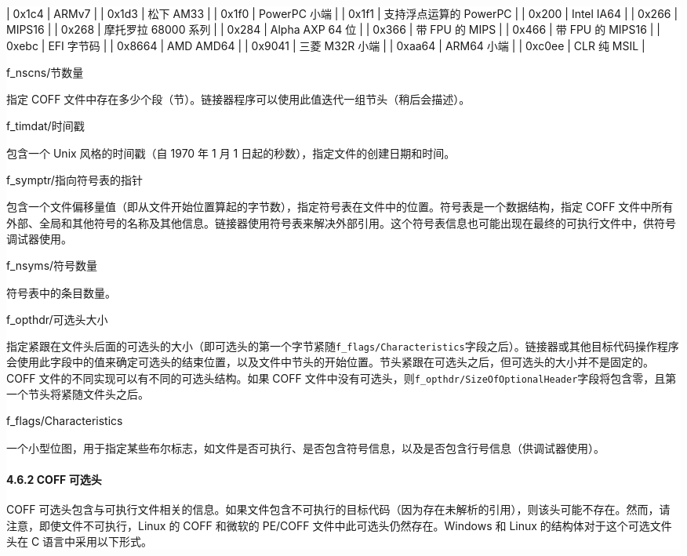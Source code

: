 | 0x1c4 | ARMv7 |
| 0x1d3 | 松下 AM33 |
| 0x1f0 | PowerPC 小端 |
| 0x1f1 | 支持浮点运算的 PowerPC |
| 0x200 | Intel IA64 |
| 0x266 | MIPS16 |
| 0x268 | 摩托罗拉 68000 系列 |
| 0x284 | Alpha AXP 64 位 |
| 0x366 | 带 FPU 的 MIPS |
| 0x466 | 带 FPU 的 MIPS16 |
| 0xebc | EFI 字节码 |
| 0x8664 | AMD AMD64 |
| 0x9041 | 三菱 M32R 小端 |
| 0xaa64 | ARM64 小端 |
| 0xc0ee | CLR 纯 MSIL |

f_nscns/节数量

指定 COFF 文件中存在多少个段（节）。链接器程序可以使用此值迭代一组节头（稍后会描述）。

f_timdat/时间戳

包含一个 Unix 风格的时间戳（自 1970 年 1 月 1 日起的秒数），指定文件的创建日期和时间。

f_symptr/指向符号表的指针

包含一个文件偏移量值（即从文件开始位置算起的字节数），指定符号表在文件中的位置。符号表是一个数据结构，指定 COFF 文件中所有外部、全局和其他符号的名称及其他信息。链接器使用符号表来解决外部引用。这个符号表信息也可能出现在最终的可执行文件中，供符号调试器使用。

f_nsyms/符号数量

符号表中的条目数量。

f_opthdr/可选头大小

指定紧跟在文件头后面的可选头的大小（即可选头的第一个字节紧随`f_flags/Characteristics`字段之后）。链接器或其他目标代码操作程序会使用此字段中的值来确定可选头的结束位置，以及文件中节头的开始位置。节头紧跟在可选头之后，但可选头的大小并不是固定的。COFF 文件的不同实现可以有不同的可选头结构。如果 COFF 文件中没有可选头，则`f_opthdr/SizeOfOptionalHeader`字段将包含零，且第一个节头将紧随文件头之后。

f_flags/Characteristics

一个小型位图，用于指定某些布尔标志，如文件是否可执行、是否包含符号信息，以及是否包含行号信息（供调试器使用）。

#### **4.6.2 COFF 可选头**

COFF 可选头包含与可执行文件相关的信息。如果文件包含不可执行的目标代码（因为存在未解析的引用），则该头可能不存在。然而，请注意，即使文件不可执行，Linux 的 COFF 和微软的 PE/COFF 文件中此可选头仍然存在。Windows 和 Linux 的结构体对于这个可选文件头在 C 语言中采用以下形式。
